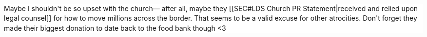 Maybe I shouldn't be so upset with the church— after all, maybe they [[SEC#LDS Church PR Statement|received and relied upon legal counsel]] for how to move millions across the border. That seems to be a valid excuse for other atrocities. Don't forget they made their biggest donation to date back to the food bank though <3